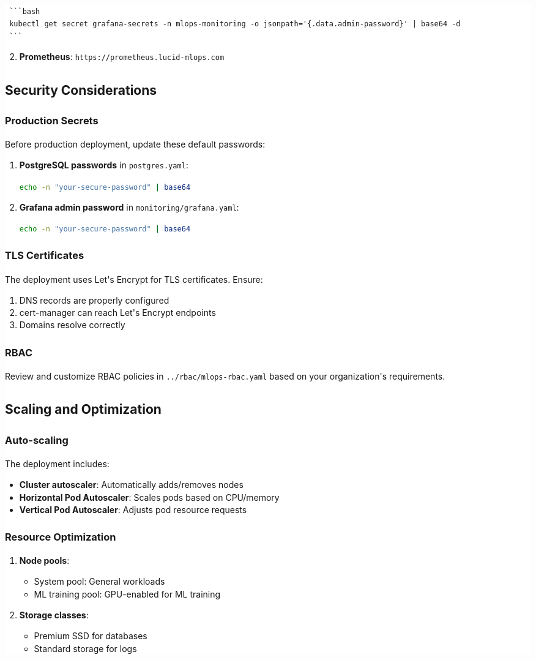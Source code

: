      ```bash
     kubectl get secret grafana-secrets -n mlops-monitoring -o jsonpath='{.data.admin-password}' | base64 -d
     ```

2. **Prometheus**: `https://prometheus.lucid-mlops.com`

## Security Considerations

### Production Secrets

Before production deployment, update these default passwords:

1. **PostgreSQL passwords** in `postgres.yaml`:

   ```bash
   echo -n "your-secure-password" | base64
   ```

2. **Grafana admin password** in `monitoring/grafana.yaml`:

   ```bash
   echo -n "your-secure-password" | base64
   ```

### TLS Certificates

The deployment uses Let's Encrypt for TLS certificates. Ensure:

1. DNS records are properly configured
2. cert-manager can reach Let's Encrypt endpoints
3. Domains resolve correctly

### RBAC

Review and customize RBAC policies in `../rbac/mlops-rbac.yaml` based on your organization's requirements.

## Scaling and Optimization

### Auto-scaling

The deployment includes:

- **Cluster autoscaler**: Automatically adds/removes nodes
- **Horizontal Pod Autoscaler**: Scales pods based on CPU/memory
- **Vertical Pod Autoscaler**: Adjusts pod resource requests

### Resource Optimization

1. **Node pools**:
   - System pool: General workloads
   - ML training pool: GPU-enabled for ML training

2. **Storage classes**:
   - Premium SSD for databases
   - Standard storage for logs

